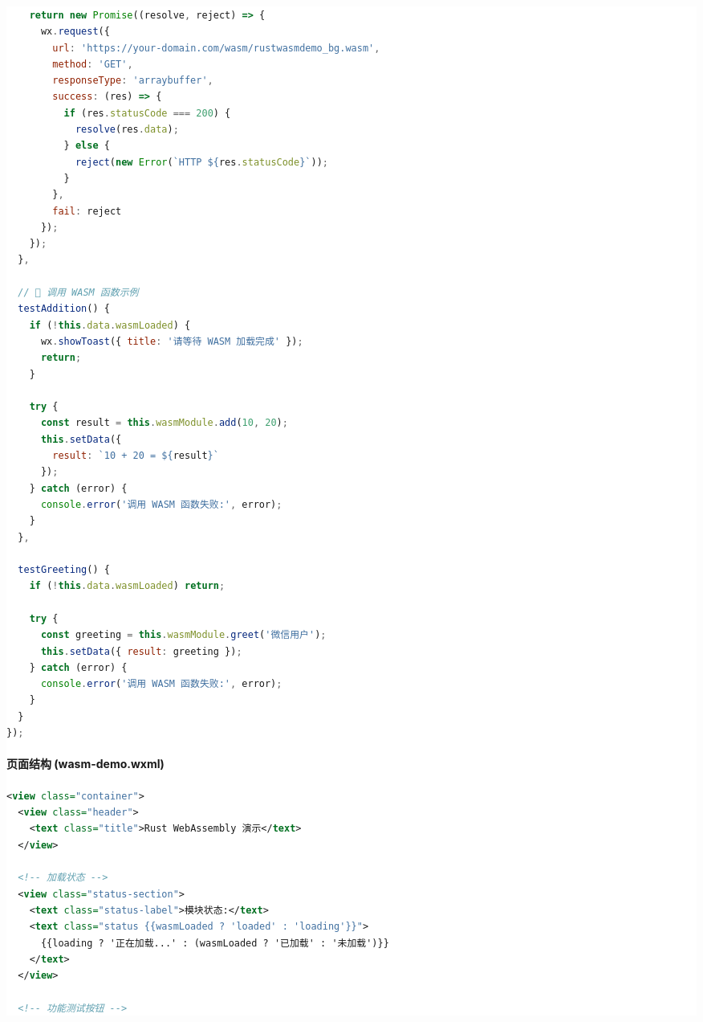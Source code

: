 ```javascript
    return new Promise((resolve, reject) => {
      wx.request({
        url: 'https://your-domain.com/wasm/rustwasmdemo_bg.wasm',
        method: 'GET',
        responseType: 'arraybuffer',
        success: (res) => {
          if (res.statusCode === 200) {
            resolve(res.data);
          } else {
            reject(new Error(`HTTP ${res.statusCode}`));
          }
        },
        fail: reject
      });
    });
  },

  // 🧮 调用 WASM 函数示例
  testAddition() {
    if (!this.data.wasmLoaded) {
      wx.showToast({ title: '请等待 WASM 加载完成' });
      return;
    }

    try {
      const result = this.wasmModule.add(10, 20);
      this.setData({ 
        result: `10 + 20 = ${result}` 
      });
    } catch (error) {
      console.error('调用 WASM 函数失败:', error);
    }
  },

  testGreeting() {
    if (!this.data.wasmLoaded) return;

    try {
      const greeting = this.wasmModule.greet('微信用户');
      this.setData({ result: greeting });
    } catch (error) {
      console.error('调用 WASM 函数失败:', error);
    }
  }
});
```

#### 页面结构 (wasm-demo.wxml)
```xml
<view class="container">
  <view class="header">
    <text class="title">Rust WebAssembly 演示</text>
  </view>

  <!-- 加载状态 -->
  <view class="status-section">
    <text class="status-label">模块状态:</text>
    <text class="status {{wasmLoaded ? 'loaded' : 'loading'}}">
      {{loading ? '正在加载...' : (wasmLoaded ? '已加载' : '未加载')}}
    </text>
  </view>

  <!-- 功能测试按钮 -->
```